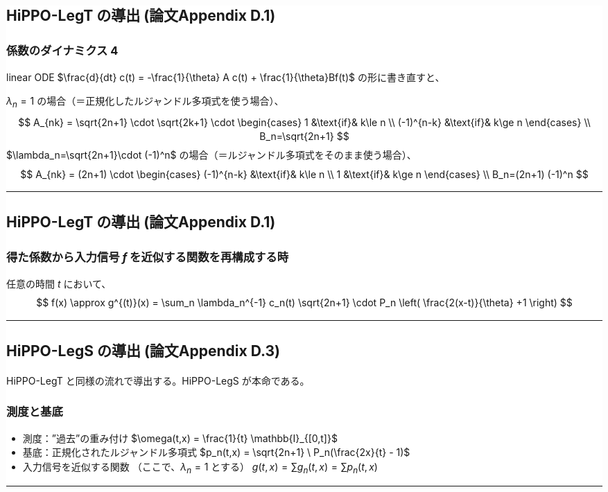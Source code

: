 
## HiPPO-LegT の導出 (論文Appendix D.1)
### 係数のダイナミクス 4
linear ODE $\frac{d}{dt} c(t) = -\frac{1}{\theta} A c(t) + \frac{1}{\theta}Bf(t)$ の形に書き直すと、

$\lambda_n=1$ の場合（＝正規化したルジャンドル多項式を使う場合）、
$$
A_{nk} = \sqrt{2n+1} \cdot \sqrt{2k+1} \cdot
\begin{cases}
1 &\text{if}& k\le n \\
(-1)^{n-k} &\text{if}& k\ge n
\end{cases} \\
B_n=\sqrt{2n+1}
$$
$\lambda_n=\sqrt{2n+1}\cdot (-1)^n$ の場合（＝ルジャンドル多項式をそのまま使う場合）、
$$
A_{nk} = (2n+1) \cdot
\begin{cases}
(-1)^{n-k} &\text{if}& k\le n \\
1 &\text{if}& k\ge n
\end{cases} \\
B_n=(2n+1) (-1)^n
$$

---

## HiPPO-LegT の導出 (論文Appendix D.1)
### 得た係数から入力信号 $f$ を近似する関数を再構成する時

任意の時間 $t$ において、
$$
f(x) \approx g^{(t)}(x) = \sum_n \lambda_n^{-1} c_n(t) \sqrt{2n+1} \cdot P_n \left( \frac{2(x-t)}{\theta} +1 \right)
$$


---

## HiPPO-LegS の導出 (論文Appendix D.3)
HiPPO-LegT と同様の流れで導出する。HiPPO-LegS が本命である。

### 測度と基底
- 測度：”過去”の重み付け
$\omega(t,x) = \frac{1}{t} \mathbb{I}_{[0,t]}$
- 基底：正規化されたルジャンドル多項式
$p_n(t,x) = \sqrt{2n+1} \ P_n(\frac{2x}{t} - 1)$
- 入力信号を近似する関数 （ここで、$\lambda_n=1$ とする）
$g(t,x) = \sum g_n(t,x) = \sum p_n(t,x)$

---
